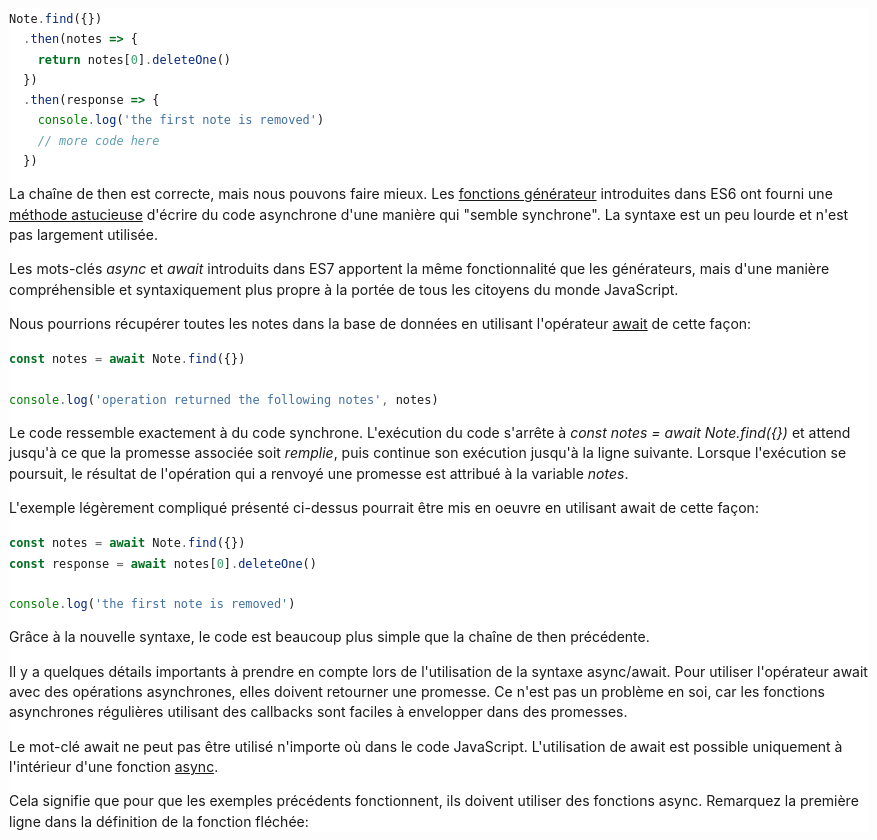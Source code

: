 ```js
Note.find({})
  .then(notes => {
    return notes[0].deleteOne()
  })
  .then(response => {
    console.log('the first note is removed')
    // more code here
  })
```

La chaîne de then est correcte, mais nous pouvons faire mieux. Les [fonctions générateur](https://developer.mozilla.org/en-US/docs/Web/JavaScript/Reference/Global_Objects/Generator) introduites dans ES6 ont fourni une [méthode astucieuse](https://github.com/getify/You-Dont-Know-JS/blob/1st-ed/async%20%26%20performance/ch4.md#iterating-generators-asynchronously) d'écrire du code asynchrone d'une manière qui "semble synchrone". La syntaxe est un peu lourde et n'est pas largement utilisée.

Les mots-clés _async_ et _await_ introduits dans ES7 apportent la même fonctionnalité que les générateurs, mais d'une manière compréhensible et syntaxiquement plus propre à la portée de tous les citoyens du monde JavaScript.

Nous pourrions récupérer toutes les notes dans la base de données en utilisant l'opérateur [await](https://developer.mozilla.org/en-US/docs/Web/JavaScript/Reference/Operators/await) de cette façon:

```js
const notes = await Note.find({})

console.log('operation returned the following notes', notes)
```

Le code ressemble exactement à du code synchrone. L'exécution du code s'arrête à <em>const notes = await Note.find({})</em> et attend jusqu'à ce que la promesse associée soit <i>remplie</i>, puis continue son exécution jusqu'à la ligne suivante. Lorsque l'exécution se poursuit, le résultat de l'opération qui a renvoyé une promesse est attribué à la variable _notes_.

L'exemple légèrement compliqué présenté ci-dessus pourrait être mis en oeuvre en utilisant await de cette façon: 

```js
const notes = await Note.find({})
const response = await notes[0].deleteOne()

console.log('the first note is removed')
```

Grâce à la nouvelle syntaxe, le code est beaucoup plus simple que la chaîne de then précédente.

Il y a quelques détails importants à prendre en compte lors de l'utilisation de la syntaxe async/await. Pour utiliser l'opérateur await avec des opérations asynchrones, elles doivent retourner une promesse. Ce n'est pas un problème en soi, car les fonctions asynchrones régulières utilisant des callbacks sont faciles à envelopper dans des promesses.

Le mot-clé await ne peut pas être utilisé n'importe où dans le code JavaScript. L'utilisation de await est possible uniquement à l'intérieur d'une fonction [async](https://developer.mozilla.org/en-US/docs/Web/JavaScript/Reference/Statements/async_function).

Cela signifie que pour que les exemples précédents fonctionnent, ils doivent utiliser des fonctions async. Remarquez la première ligne dans la définition de la fonction fléchée:
